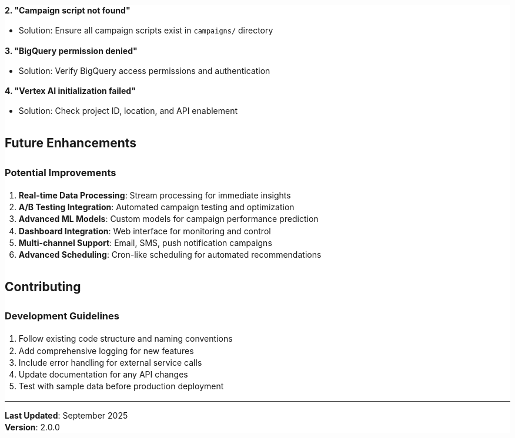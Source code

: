 **2. "Campaign script not found"**
- Solution: Ensure all campaign scripts exist in `campaigns/` directory

**3. "BigQuery permission denied"**
- Solution: Verify BigQuery access permissions and authentication

**4. "Vertex AI initialization failed"**
- Solution: Check project ID, location, and API enablement

## Future Enhancements

### Potential Improvements
1. **Real-time Data Processing**: Stream processing for immediate insights
2. **A/B Testing Integration**: Automated campaign testing and optimization
3. **Advanced ML Models**: Custom models for campaign performance prediction
4. **Dashboard Integration**: Web interface for monitoring and control
5. **Multi-channel Support**: Email, SMS, push notification campaigns
6. **Advanced Scheduling**: Cron-like scheduling for automated recommendations

## Contributing

### Development Guidelines
1. Follow existing code structure and naming conventions
2. Add comprehensive logging for new features
3. Include error handling for external service calls
4. Update documentation for any API changes
5. Test with sample data before production deployment

---

**Last Updated**: September 2025  
**Version**: 2.0.0